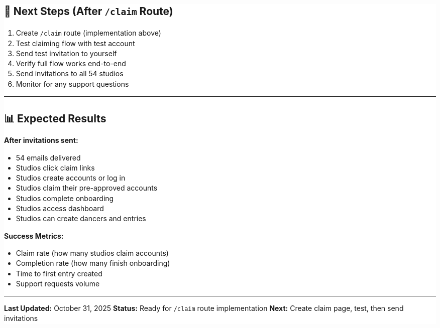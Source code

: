 ## 🚀 Next Steps (After `/claim` Route)

1. Create `/claim` route (implementation above)
2. Test claiming flow with test account
3. Send test invitation to yourself
4. Verify full flow works end-to-end
5. Send invitations to all 54 studios
6. Monitor for any support questions

---

## 📊 Expected Results

**After invitations sent:**
- 54 emails delivered
- Studios click claim links
- Studios create accounts or log in
- Studios claim their pre-approved accounts
- Studios complete onboarding
- Studios access dashboard
- Studios can create dancers and entries

**Success Metrics:**
- Claim rate (how many studios claim accounts)
- Completion rate (how many finish onboarding)
- Time to first entry created
- Support requests volume

---

**Last Updated:** October 31, 2025
**Status:** Ready for `/claim` route implementation
**Next:** Create claim page, test, then send invitations
